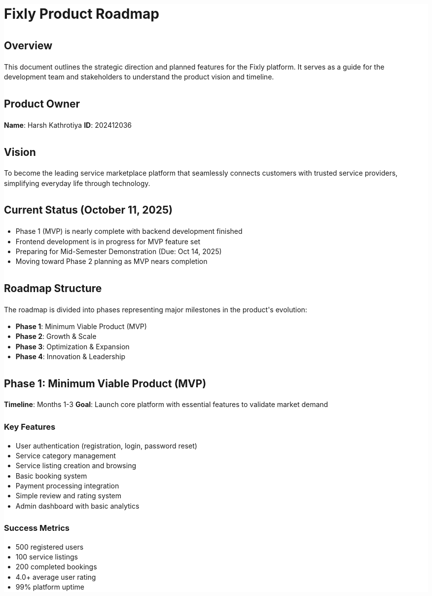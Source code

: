 # Fixly Product Roadmap

## Overview
This document outlines the strategic direction and planned features for the Fixly platform. It serves as a guide for the development team and stakeholders to understand the product vision and timeline.

## Product Owner
**Name**: Harsh Kathrotiya
**ID**: 202412036

## Vision
To become the leading service marketplace platform that seamlessly connects customers with trusted service providers, simplifying everyday life through technology.

## Current Status (October 11, 2025)
- Phase 1 (MVP) is nearly complete with backend development finished
- Frontend development is in progress for MVP feature set
- Preparing for Mid-Semester Demonstration (Due: Oct 14, 2025)
- Moving toward Phase 2 planning as MVP nears completion

## Roadmap Structure
The roadmap is divided into phases representing major milestones in the product's evolution:
- **Phase 1**: Minimum Viable Product (MVP)
- **Phase 2**: Growth & Scale
- **Phase 3**: Optimization & Expansion
- **Phase 4**: Innovation & Leadership

## Phase 1: Minimum Viable Product (MVP)
**Timeline**: Months 1-3
**Goal**: Launch core platform with essential features to validate market demand

### Key Features
- User authentication (registration, login, password reset)
- Service category management
- Service listing creation and browsing
- Basic booking system
- Payment processing integration
- Simple review and rating system
- Admin dashboard with basic analytics

### Success Metrics
- 500 registered users
- 100 service listings
- 200 completed bookings
- 4.0+ average user rating
- 99% platform uptime
